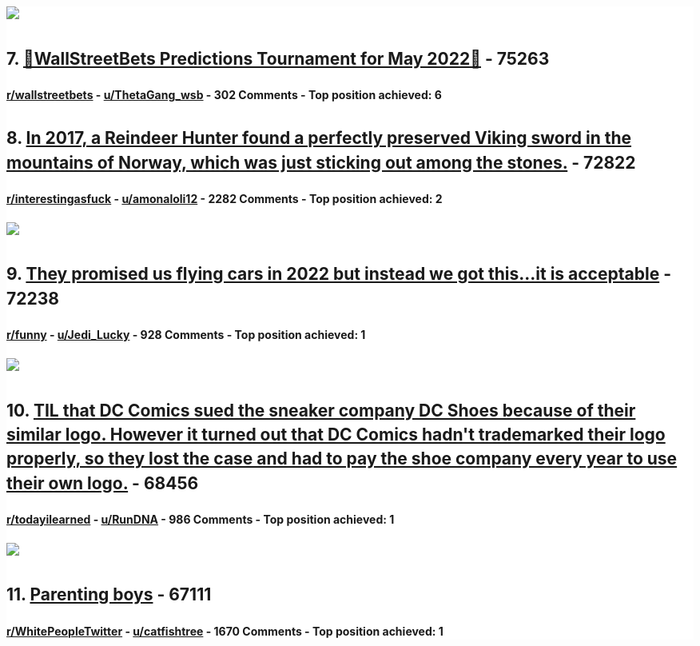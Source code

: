 <a href="https://v.redd.it/qo8ftrgwutz81"><img src="https://b.thumbs.redditmedia.com/L7-SSwXS87PKjXHpgwq3QJLqz-pFfP3KzDorVQsm9mU.jpg"></img></a>

## 7. [🔮WallStreetBets Predictions Tournament for May 2022🔮](http://reddit.com/r/wallstreetbets/comments/ug4ekc/wallstreetbets_predictions_tournament_for_may_2022/) - 75263
#### [r/wallstreetbets](http://reddit.com/r/wallstreetbets) - [u/ThetaGang_wsb](http://reddit.com/u/ThetaGang_wsb) - 302 Comments - Top position achieved: 6

## 8. [In 2017, a Reindeer Hunter found a perfectly preserved Viking sword in the mountains of Norway, which was just sticking out among the stones.](http://reddit.com/r/interestingasfuck/comments/ur2ho5/in_2017_a_reindeer_hunter_found_a_perfectly/) - 72822
#### [r/interestingasfuck](http://reddit.com/r/interestingasfuck) - [u/amonaloli12](http://reddit.com/u/amonaloli12) - 2282 Comments - Top position achieved: 2

<a href="https://i.redd.it/63tzhdzrrvz81.jpg"><img src="https://a.thumbs.redditmedia.com/zgAbq1dfts5vIUcipG6jxJgrCq0Wy5YnBCqGGnnLde8.jpg"></img></a>

## 9. [They promised us flying cars in 2022 but instead we got this...it is acceptable](http://reddit.com/r/funny/comments/uqxulp/they_promised_us_flying_cars_in_2022_but_instead/) - 72238
#### [r/funny](http://reddit.com/r/funny) - [u/Jedi_Lucky](http://reddit.com/u/Jedi_Lucky) - 928 Comments - Top position achieved: 1

<a href="https://i.redd.it/uchv6fmuquz81.gif"><img src="https://b.thumbs.redditmedia.com/iIxmDAF4inYojF7o8vQKCMQPfAup6oh9W-qm6H546Ro.jpg"></img></a>

## 10. [TIL that DC Comics sued the sneaker company DC Shoes because of their similar logo. However it turned out that DC Comics hadn't trademarked their logo properly, so they lost the case and had to pay the shoe company every year to use their own logo.](http://reddit.com/r/todayilearned/comments/uqum7r/til_that_dc_comics_sued_the_sneaker_company_dc/) - 68456
#### [r/todayilearned](http://reddit.com/r/todayilearned) - [u/RunDNA](http://reddit.com/u/RunDNA) - 986 Comments - Top position achieved: 1

<a href="https://bleedingcool.com/comics/recent-updates/font-of-dc-comics-logo/"><img src="https://a.thumbs.redditmedia.com/Ip1lqRmFZ7YRiwL9aEMmM0hsQ2aRMAB4ELVRjUnKfp8.jpg"></img></a>

## 11. [Parenting boys](http://reddit.com/r/WhitePeopleTwitter/comments/ur71w3/parenting_boys/) - 67111
#### [r/WhitePeopleTwitter](http://reddit.com/r/WhitePeopleTwitter) - [u/catfishtree](http://reddit.com/u/catfishtree) - 1670 Comments - Top position achieved: 1
